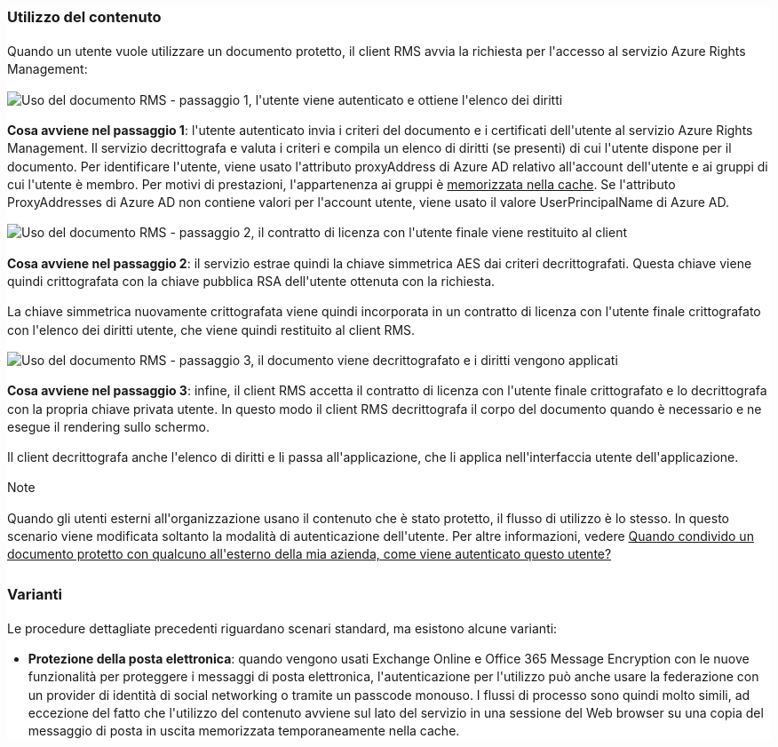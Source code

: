 ### <a name="content-consumption"></a>Utilizzo del contenuto
Quando un utente vuole utilizzare un documento protetto, il client RMS avvia la richiesta per l'accesso al servizio Azure Rights Management:

![Uso del documento RMS - passaggio 1, l'utente viene autenticato e ottiene l'elenco dei diritti](../media/AzRMS_documentconsumption1.png)

**Cosa avviene nel passaggio 1**: l'utente autenticato invia i criteri del documento e i certificati dell'utente al servizio Azure Rights Management. Il servizio decrittografa e valuta i criteri e compila un elenco di diritti (se presenti) di cui l'utente dispone per il documento. Per identificare l'utente, viene usato l'attributo proxyAddress di Azure AD relativo all'account dell'utente e ai gruppi di cui l'utente è membro. Per motivi di prestazioni, l'appartenenza ai gruppi è [memorizzata nella cache](../plan-design/prepare.md#group-membership-caching-by-azure-information-protection). Se l'attributo ProxyAddresses di Azure AD non contiene valori per l'account utente, viene usato il valore UserPrincipalName di Azure AD.

![Uso del documento RMS - passaggio 2, il contratto di licenza con l'utente finale viene restituito al client](../media/AzRMS_documentconsumption2.png)

**Cosa avviene nel passaggio 2**: il servizio estrae quindi la chiave simmetrica AES dai criteri decrittografati. Questa chiave viene quindi crittografata con la chiave pubblica RSA dell'utente ottenuta con la richiesta.

La chiave simmetrica nuovamente crittografata viene quindi incorporata in un contratto di licenza con l'utente finale crittografato con l'elenco dei diritti utente, che viene quindi restituito al client RMS.

![Uso del documento RMS - passaggio 3, il documento viene decrittografato e i diritti vengono applicati](../media/AzRMS_documentconsumption3.png)

**Cosa avviene nel passaggio 3**: infine, il client RMS accetta il contratto di licenza con l'utente finale crittografato e lo decrittografa con la propria chiave privata utente. In questo modo il client RMS decrittografa il corpo del documento quando è necessario e ne esegue il rendering sullo schermo.

Il client decrittografa anche l'elenco di diritti e li passa all'applicazione, che li applica nell'interfaccia utente dell'applicazione.

> [!NOTE]
> Quando gli utenti esterni all'organizzazione usano il contenuto che è stato protetto, il flusso di utilizzo è lo stesso. In questo scenario viene modificata soltanto la modalità di autenticazione dell'utente. Per altre informazioni, vedere [Quando condivido un documento protetto con qualcuno all'esterno della mia azienda, come viene autenticato questo utente?](../get-started/faqs-rms.md#when-i-share-a-protected-document-with-somebody-outside-my-company-how-does-that-user-get-authenticated)


### <a name="variations"></a>Varianti
Le procedure dettagliate precedenti riguardano scenari standard, ma esistono alcune varianti:

- **Protezione della posta elettronica**: quando vengono usati Exchange Online e Office 365 Message Encryption con le nuove funzionalità per proteggere i messaggi di posta elettronica, l'autenticazione per l'utilizzo può anche usare la federazione con un provider di identità di social networking o tramite un passcode monouso. I flussi di processo sono quindi molto simili, ad eccezione del fatto che l'utilizzo del contenuto avviene sul lato del servizio in una sessione del Web browser su una copia del messaggio di posta in uscita memorizzata temporaneamente nella cache.
